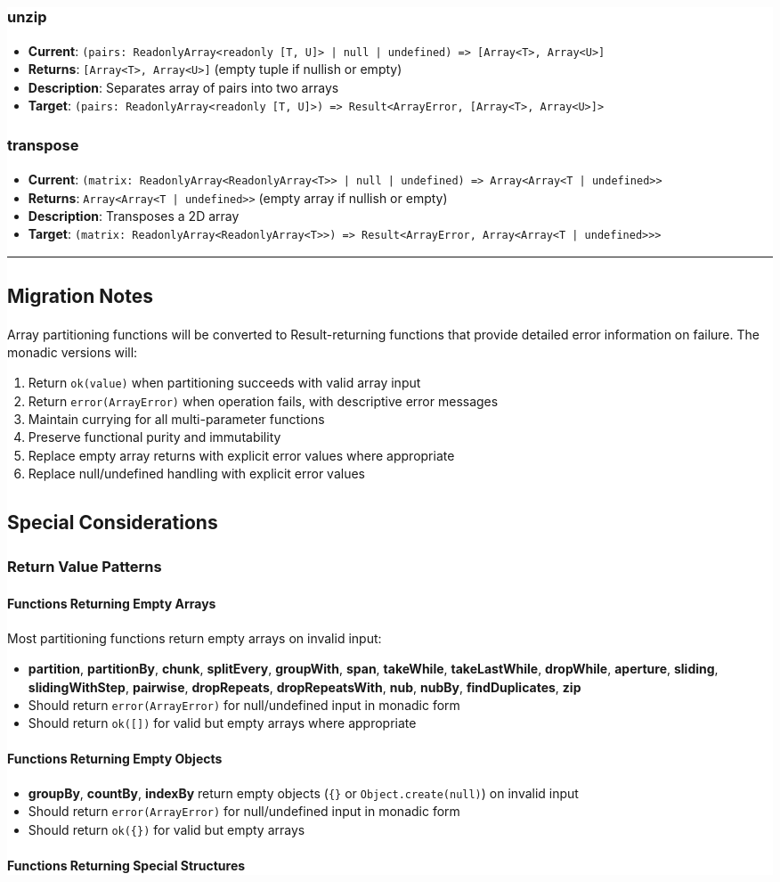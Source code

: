 ### unzip

- **Current**: `(pairs: ReadonlyArray<readonly [T, U]> | null | undefined) => [Array<T>, Array<U>]`
- **Returns**: `[Array<T>, Array<U>]` (empty tuple if nullish or empty)
- **Description**: Separates array of pairs into two arrays
- **Target**: `(pairs: ReadonlyArray<readonly [T, U]>) => Result<ArrayError, [Array<T>, Array<U>]>`

### transpose

- **Current**: `(matrix: ReadonlyArray<ReadonlyArray<T>> | null | undefined) => Array<Array<T | undefined>>`
- **Returns**: `Array<Array<T | undefined>>` (empty array if nullish or empty)
- **Description**: Transposes a 2D array
- **Target**: `(matrix: ReadonlyArray<ReadonlyArray<T>>) => Result<ArrayError, Array<Array<T | undefined>>>`

---

## Migration Notes

Array partitioning functions will be converted to Result-returning functions that provide detailed error information on failure. The monadic versions will:

1. Return `ok(value)` when partitioning succeeds with valid array input
2. Return `error(ArrayError)` when operation fails, with descriptive error messages
3. Maintain currying for all multi-parameter functions
4. Preserve functional purity and immutability
5. Replace empty array returns with explicit error values where appropriate
6. Replace null/undefined handling with explicit error values

## Special Considerations

### Return Value Patterns

#### Functions Returning Empty Arrays

Most partitioning functions return empty arrays on invalid input:

- **partition**, **partitionBy**, **chunk**, **splitEvery**, **groupWith**, **span**, **takeWhile**, **takeLastWhile**, **dropWhile**, **aperture**, **sliding**, **slidingWithStep**, **pairwise**, **dropRepeats**, **dropRepeatsWith**, **nub**, **nubBy**, **findDuplicates**, **zip**
- Should return `error(ArrayError)` for null/undefined input in monadic form
- Should return `ok([])` for valid but empty arrays where appropriate

#### Functions Returning Empty Objects

- **groupBy**, **countBy**, **indexBy** return empty objects (`{}` or `Object.create(null)`) on invalid input
- Should return `error(ArrayError)` for null/undefined input in monadic form
- Should return `ok({})` for valid but empty arrays

#### Functions Returning Special Structures
